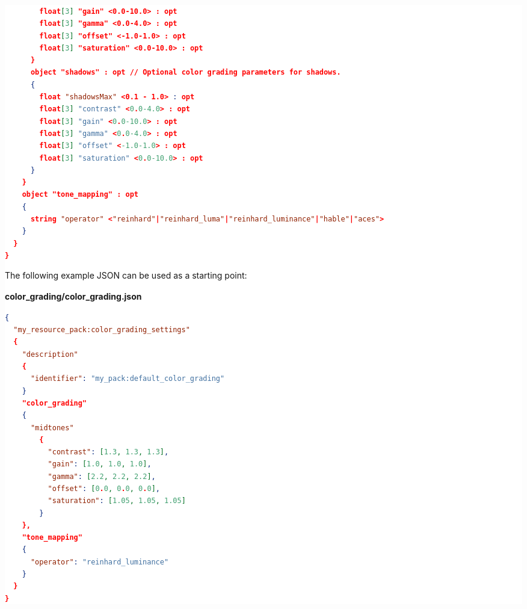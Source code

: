 ```json
        float[3] "gain" <0.0-10.0> : opt
        float[3] "gamma" <0.0-4.0> : opt
        float[3] "offset" <-1.0-1.0> : opt
        float[3] "saturation" <0.0-10.0> : opt
      }
      object "shadows" : opt // Optional color grading parameters for shadows.
      {
        float "shadowsMax" <0.1 - 1.0> : opt
        float[3] "contrast" <0.0-4.0> : opt
        float[3] "gain" <0.0-10.0> : opt
        float[3] "gamma" <0.0-4.0> : opt
        float[3] "offset" <-1.0-1.0> : opt
        float[3] "saturation" <0.0-10.0> : opt
      }
    }
    object "tone_mapping" : opt
    {
      string "operator" <"reinhard"|"reinhard_luma"|"reinhard_luminance"|"hable"|"aces">
    }
  }
}
```

The following example JSON can be used as a starting point:

**color_grading/color_grading.json**

```json
{
  "my_resource_pack:color_grading_settings"
  {
    "description"
    {
      "identifier": "my_pack:default_color_grading"
    }
    "color_grading"
    {
      "midtones"
        {
          "contrast": [1.3, 1.3, 1.3],
          "gain": [1.0, 1.0, 1.0],
          "gamma": [2.2, 2.2, 2.2],
          "offset": [0.0, 0.0, 0.0],
          "saturation": [1.05, 1.05, 1.05]
        }
    },
    "tone_mapping"
    {
      "operator": "reinhard_luminance"
    }
  }
}
```
